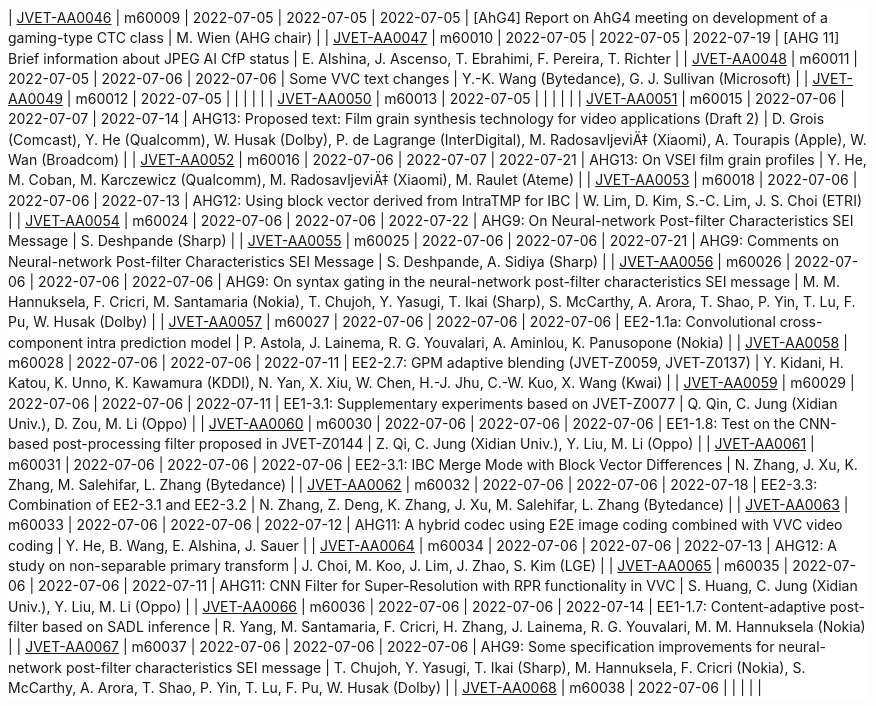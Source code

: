 | [JVET-AA0046](https://jvet-experts.org/doc_end_user/current_document.php?id=11721) | m60009 | 2022-07-05 | 2022-07-05 | 2022-07-05 | [AhG4] Report on AhG4 meeting on development of a gaming-type CTC class | M. Wien (AHG chair)  |
| [JVET-AA0047](https://jvet-experts.org/doc_end_user/current_document.php?id=11722) | m60010 | 2022-07-05 | 2022-07-05 | 2022-07-19 | [AHG 11] Brief information about JPEG AI CfP status | E. Alshina, J. Ascenso, T. Ebrahimi, F. Pereira, T. Richter |
| [JVET-AA0048](https://jvet-experts.org/doc_end_user/current_document.php?id=11723) | m60011 | 2022-07-05 | 2022-07-06 | 2022-07-06 | Some VVC text changes | Y.-K. Wang (Bytedance), G. J. Sullivan (Microsoft) |
| [JVET-AA0049](https://jvet-experts.org/doc_end_user/current_document.php?id=11724) | m60012 | 2022-07-05 |  |  |  |  |
| [JVET-AA0050](https://jvet-experts.org/doc_end_user/current_document.php?id=11725) | m60013 | 2022-07-05 |  |  |  |  |
| [JVET-AA0051](https://jvet-experts.org/doc_end_user/current_document.php?id=11727) | m60015 | 2022-07-06 | 2022-07-07 | 2022-07-14 | AHG13: Proposed text: Film grain synthesis technology for video applications (Draft 2) | D. Grois (Comcast), Y. He (Qualcomm), W. Husak (Dolby), P. de Lagrange (InterDigital), M. RadosavljeviÄ‡ (Xiaomi), A. Tourapis (Apple), W. Wan (Broadcom) |
| [JVET-AA0052](https://jvet-experts.org/doc_end_user/current_document.php?id=11728) | m60016 | 2022-07-06 | 2022-07-07 | 2022-07-21 | AHG13: On VSEI film grain profiles | Y. He, M. Coban, M. Karczewicz (Qualcomm), M. RadosavljeviÄ‡ (Xiaomi), M. Raulet (Ateme) |
| [JVET-AA0053](https://jvet-experts.org/doc_end_user/current_document.php?id=11729) | m60018 | 2022-07-06 | 2022-07-06 | 2022-07-13 | AHG12: Using block vector derived from IntraTMP for IBC | W. Lim, D. Kim, S.-C. Lim, J. S. Choi (ETRI) |
| [JVET-AA0054](https://jvet-experts.org/doc_end_user/current_document.php?id=11730) | m60024 | 2022-07-06 | 2022-07-06 | 2022-07-22 | AHG9: On Neural-network Post-filter Characteristics SEI Message | S. Deshpande (Sharp)  |
| [JVET-AA0055](https://jvet-experts.org/doc_end_user/current_document.php?id=11731) | m60025 | 2022-07-06 | 2022-07-06 | 2022-07-21 | AHG9: Comments on Neural-network Post-filter Characteristics SEI Message  | S. Deshpande, A. Sidiya (Sharp)  |
| [JVET-AA0056](https://jvet-experts.org/doc_end_user/current_document.php?id=11732) | m60026 | 2022-07-06 | 2022-07-06 | 2022-07-06 | AHG9: On syntax gating in the neural-network post-filter characteristics SEI message | M. M. Hannuksela, F. Cricri, M. Santamaria (Nokia), T. Chujoh, Y. Yasugi, T. Ikai (Sharp), S. McCarthy, A. Arora, T. Shao, P. Yin, T. Lu, F. Pu, W. Husak (Dolby) |
| [JVET-AA0057](https://jvet-experts.org/doc_end_user/current_document.php?id=11733) | m60027 | 2022-07-06 | 2022-07-06 | 2022-07-06 | EE2-1.1a: Convolutional cross-component intra prediction model | P. Astola, J. Lainema, R. G. Youvalari, A. Aminlou, K. Panusopone (Nokia)  |
| [JVET-AA0058](https://jvet-experts.org/doc_end_user/current_document.php?id=11734) | m60028 | 2022-07-06 | 2022-07-06 | 2022-07-11 | EE2-2.7: GPM adaptive blending (JVET-Z0059, JVET-Z0137) | Y. Kidani, H. Katou, K. Unno, K. Kawamura (KDDI), N. Yan, X. Xiu, W. Chen, H.-J. Jhu, C.-W. Kuo, X. Wang (Kwai) |
| [JVET-AA0059](https://jvet-experts.org/doc_end_user/current_document.php?id=11735) | m60029 | 2022-07-06 | 2022-07-06 | 2022-07-11 | EE1-3.1: Supplementary experiments based on JVET-Z0077 | Q. Qin, C. Jung (Xidian Univ.), D. Zou, M. Li (Oppo) |
| [JVET-AA0060](https://jvet-experts.org/doc_end_user/current_document.php?id=11736) | m60030 | 2022-07-06 | 2022-07-06 | 2022-07-06 | EE1-1.8: Test on the CNN-based post-processing filter proposed in JVET-Z0144 | Z. Qi, C. Jung (Xidian Univ.), Y. Liu, M. Li (Oppo) |
| [JVET-AA0061](https://jvet-experts.org/doc_end_user/current_document.php?id=11737) | m60031 | 2022-07-06 | 2022-07-06 | 2022-07-06 | EE2-3.1: IBC Merge Mode with Block Vector Differences | N. Zhang, J. Xu, K. Zhang, M. Salehifar, L. Zhang (Bytedance) |
| [JVET-AA0062](https://jvet-experts.org/doc_end_user/current_document.php?id=11738) | m60032 | 2022-07-06 | 2022-07-06 | 2022-07-18 | EE2-3.3: Combination of EE2-3.1 and EE2-3.2 | N. Zhang, Z. Deng, K. Zhang, J. Xu, M. Salehifar, L. Zhang (Bytedance) |
| [JVET-AA0063](https://jvet-experts.org/doc_end_user/current_document.php?id=11739) | m60033 | 2022-07-06 | 2022-07-06 | 2022-07-12 | AHG11: A hybrid codec using E2E image coding combined with VVC video coding | Y. He, B. Wang, E. Alshina, J. Sauer |
| [JVET-AA0064](https://jvet-experts.org/doc_end_user/current_document.php?id=11740) | m60034 | 2022-07-06 | 2022-07-06 | 2022-07-13 | AHG12: A study on non-separable primary transform | J. Choi, M. Koo, J. Lim, J. Zhao, S. Kim (LGE)  |
| [JVET-AA0065](https://jvet-experts.org/doc_end_user/current_document.php?id=11741) | m60035 | 2022-07-06 | 2022-07-06 | 2022-07-11 | AHG11: CNN Filter for Super-Resolution with RPR functionality in VVC | S. Huang, C. Jung (Xidian Univ.), Y. Liu, M. Li (Oppo) |
| [JVET-AA0066](https://jvet-experts.org/doc_end_user/current_document.php?id=11742) | m60036 | 2022-07-06 | 2022-07-06 | 2022-07-14 | EE1-1.7: Content-adaptive post-filter based on SADL inference | R. Yang, M. Santamaria, F. Cricri, H. Zhang, J. Lainema, R. G. Youvalari, M. M. Hannuksela (Nokia) |
| [JVET-AA0067](https://jvet-experts.org/doc_end_user/current_document.php?id=11743) | m60037 | 2022-07-06 | 2022-07-06 | 2022-07-06 | AHG9: Some specification improvements for neural-network post-filter characteristics SEI message | T. Chujoh, Y. Yasugi, T. Ikai (Sharp), M. Hannuksela, F. Cricri (Nokia), S. McCarthy, A. Arora, T. Shao, P. Yin, T. Lu, F. Pu, W. Husak (Dolby) |
| [JVET-AA0068](https://jvet-experts.org/doc_end_user/current_document.php?id=11744) | m60038 | 2022-07-06 |  |  |  |  |